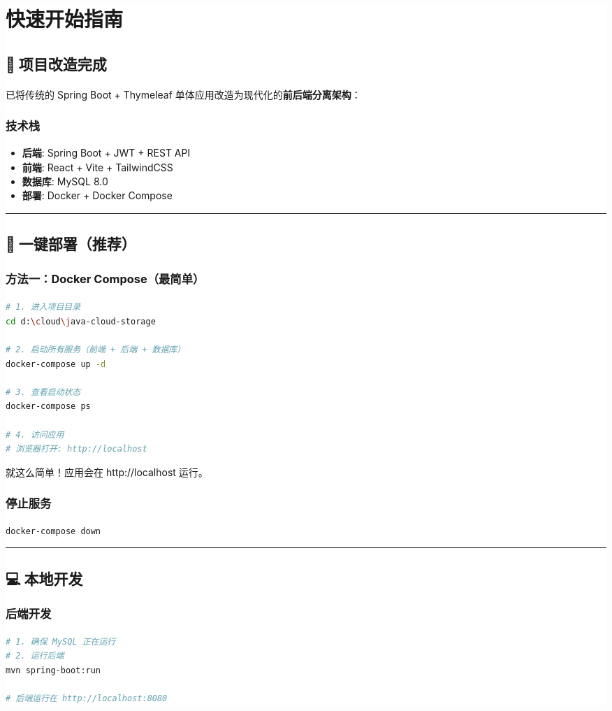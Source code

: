 # 快速开始指南

## 🎉 项目改造完成

已将传统的 Spring Boot + Thymeleaf 单体应用改造为现代化的**前后端分离架构**：

### 技术栈
- **后端**: Spring Boot + JWT + REST API
- **前端**: React + Vite + TailwindCSS
- **数据库**: MySQL 8.0
- **部署**: Docker + Docker Compose

---

## 🚀 一键部署（推荐）

### 方法一：Docker Compose（最简单）

```bash
# 1. 进入项目目录
cd d:\cloud\java-cloud-storage

# 2. 启动所有服务（前端 + 后端 + 数据库）
docker-compose up -d

# 3. 查看启动状态
docker-compose ps

# 4. 访问应用
# 浏览器打开: http://localhost
```

就这么简单！应用会在 http://localhost 运行。

### 停止服务

```bash
docker-compose down
```

---

## 💻 本地开发

### 后端开发

```bash
# 1. 确保 MySQL 正在运行
# 2. 运行后端
mvn spring-boot:run

# 后端运行在 http://localhost:8080
```
